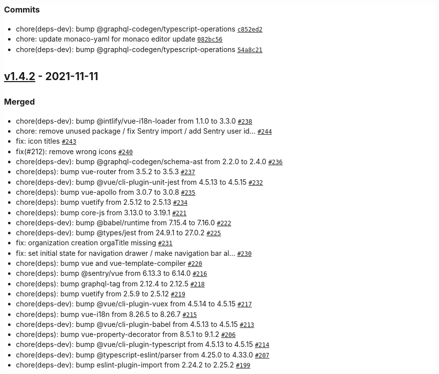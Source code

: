 ### Commits

- chore(deps-dev): bump @graphql-codegen/typescript-operations [`c852ed2`](https://github.com/unikubehq/frontend/commit/c852ed24dee9f0acb7dbd088c9e79dc05e76d6ff)
- chore: update monaco-yaml for monaco editor update [`082bc56`](https://github.com/unikubehq/frontend/commit/082bc56ed05becfc3546b095b88fed7a021ad66a)
- chore(deps-dev): bump @graphql-codegen/typescript-operations [`54a8c21`](https://github.com/unikubehq/frontend/commit/54a8c21232c5aad6336a04faf77c90161094b562)

## [v1.4.2](https://github.com/unikubehq/frontend/compare/v1.4.1...v1.4.2) - 2021-11-11

### Merged

- chore(deps-dev): bump @intlify/vue-i18n-loader from 1.1.0 to 3.3.0 [`#238`](https://github.com/unikubehq/frontend/pull/238)
- chore: remove unused package / fix Sentry import / add Sentry user id… [`#244`](https://github.com/unikubehq/frontend/pull/244)
- fix: icon titles [`#243`](https://github.com/unikubehq/frontend/pull/243)
- fix(#212): remove wrong icons [`#240`](https://github.com/unikubehq/frontend/pull/240)
- chore(deps-dev): bump @graphql-codegen/schema-ast from 2.2.0 to 2.4.0 [`#236`](https://github.com/unikubehq/frontend/pull/236)
- chore(deps): bump vue-router from 3.5.2 to 3.5.3 [`#237`](https://github.com/unikubehq/frontend/pull/237)
- chore(deps-dev): bump @vue/cli-plugin-unit-jest from 4.5.13 to 4.5.15 [`#232`](https://github.com/unikubehq/frontend/pull/232)
- chore(deps): bump vue-apollo from 3.0.7 to 3.0.8 [`#235`](https://github.com/unikubehq/frontend/pull/235)
- chore(deps): bump vuetify from 2.5.12 to 2.5.13 [`#234`](https://github.com/unikubehq/frontend/pull/234)
- chore(deps): bump core-js from 3.13.0 to 3.19.1 [`#221`](https://github.com/unikubehq/frontend/pull/221)
- chore(deps-dev): bump @babel/runtime from 7.15.4 to 7.16.0 [`#222`](https://github.com/unikubehq/frontend/pull/222)
- chore(deps-dev): bump @types/jest from 24.9.1 to 27.0.2 [`#225`](https://github.com/unikubehq/frontend/pull/225)
- fix: organization creation orgaTitle missing [`#231`](https://github.com/unikubehq/frontend/pull/231)
- fix: set initial state for navigation drawer / make navigation bar al… [`#230`](https://github.com/unikubehq/frontend/pull/230)
- chore(deps): bump vue and vue-template-compiler [`#220`](https://github.com/unikubehq/frontend/pull/220)
- chore(deps): bump @sentry/vue from 6.13.3 to 6.14.0 [`#216`](https://github.com/unikubehq/frontend/pull/216)
- chore(deps): bump graphql-tag from 2.12.4 to 2.12.5 [`#218`](https://github.com/unikubehq/frontend/pull/218)
- chore(deps): bump vuetify from 2.5.9 to 2.5.12 [`#219`](https://github.com/unikubehq/frontend/pull/219)
- chore(deps-dev): bump @vue/cli-plugin-vuex from 4.5.14 to 4.5.15 [`#217`](https://github.com/unikubehq/frontend/pull/217)
- chore(deps): bump vue-i18n from 8.26.5 to 8.26.7 [`#215`](https://github.com/unikubehq/frontend/pull/215)
- chore(deps-dev): bump @vue/cli-plugin-babel from 4.5.13 to 4.5.15 [`#213`](https://github.com/unikubehq/frontend/pull/213)
- chore(deps): bump vue-property-decorator from 8.5.1 to 9.1.2 [`#206`](https://github.com/unikubehq/frontend/pull/206)
- chore(deps-dev): bump @vue/cli-plugin-typescript from 4.5.13 to 4.5.15 [`#214`](https://github.com/unikubehq/frontend/pull/214)
- chore(deps-dev): bump @typescript-eslint/parser from 4.25.0 to 4.33.0 [`#207`](https://github.com/unikubehq/frontend/pull/207)
- chore(deps-dev): bump eslint-plugin-import from 2.24.2 to 2.25.2 [`#199`](https://github.com/unikubehq/frontend/pull/199)
